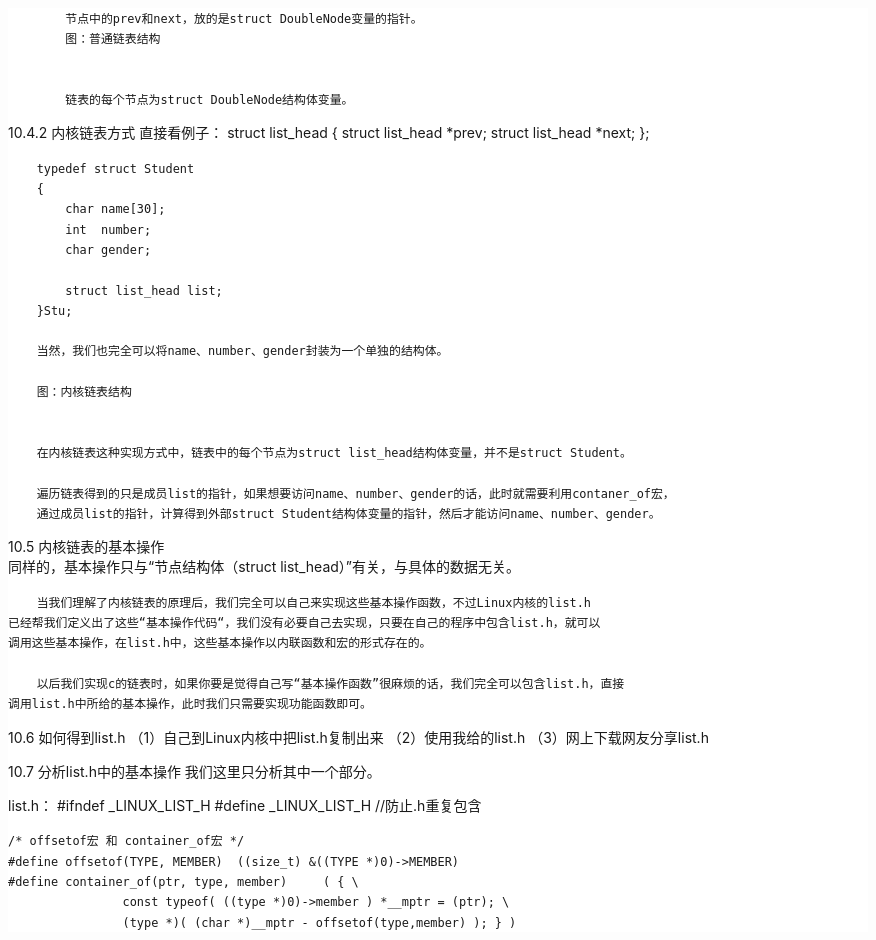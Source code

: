 			节点中的prev和next，放的是struct DoubleNode变量的指针。
			图：普通链表结构
			
			
			链表的每个节点为struct DoubleNode结构体变量。
		
		
10.4.2 内核链表方式
		直接看例子：
		struct list_head 
		{
			struct list_head *prev; 
			struct list_head *next;
		};
		
		typedef struct Student 
		{
			char name[30];
			int  number;
			char gender;
			
			struct list_head list;
		}Stu;
		
		当然，我们也完全可以将name、number、gender封装为一个单独的结构体。
		
		图：内核链表结构
		
			
		在内核链表这种实现方式中，链表中的每个节点为struct list_head结构体变量，并不是struct Student。
		
		遍历链表得到的只是成员list的指针，如果想要访问name、number、gender的话，此时就需要利用contaner_of宏，
		通过成员list的指针，计算得到外部struct Student结构体变量的指针，然后才能访问name、number、gender。
		
		
10.5 内核链表的基本操作	
		同样的，基本操作只与“节点结构体（struct list_head）”有关，与具体的数据无关。
		
		当我们理解了内核链表的原理后，我们完全可以自己来实现这些基本操作函数，不过Linux内核的list.h
	已经帮我们定义出了这些“基本操作代码“，我们没有必要自己去实现，只要在自己的程序中包含list.h，就可以
	调用这些基本操作，在list.h中，这些基本操作以内联函数和宏的形式存在的。
		
		以后我们实现c的链表时，如果你要是觉得自己写“基本操作函数”很麻烦的话，我们完全可以包含list.h，直接
	调用list.h中所给的基本操作，此时我们只需要实现功能函数即可。
		
		
10.6 如何得到list.h
（1）自己到Linux内核中把list.h复制出来
（2）使用我给的list.h
（3）网上下载网友分享list.h

10.7 分析list.h中的基本操作
	我们这里只分析其中一个部分。

	
list.h：
	#ifndef _LINUX_LIST_H
	#define _LINUX_LIST_H  //防止.h重复包含

	/* offsetof宏 和 container_of宏 */
	#define offsetof(TYPE, MEMBER) 	((size_t) &((TYPE *)0)->MEMBER)
	#define container_of(ptr, type, member) 	( { \
					const typeof( ((type *)0)->member ) *__mptr = (ptr); \
					(type *)( (char *)__mptr - offsetof(type,member) ); } )
